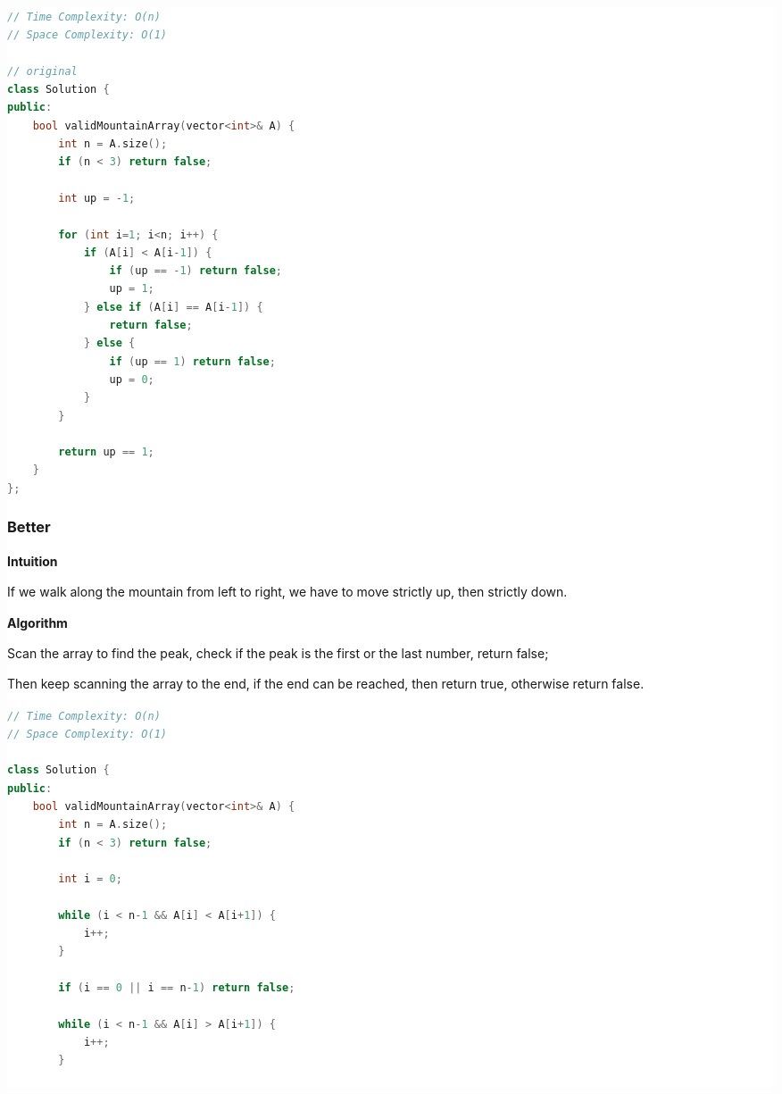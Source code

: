 ```c++
// Time Complexity: O(n)
// Space Complexity: O(1)

// original
class Solution {
public:
    bool validMountainArray(vector<int>& A) {
        int n = A.size();
        if (n < 3) return false;
        
        int up = -1;
        
        for (int i=1; i<n; i++) {
            if (A[i] < A[i-1]) {
                if (up == -1) return false;
                up = 1;
            } else if (A[i] == A[i-1]) {
                return false;
            } else {
                if (up == 1) return false;
                up = 0;
            }
        }
        
        return up == 1;
    }
};
```



### Better

**Intuition**

If we walk along the mountain from left to right, we have to move strictly up, then strictly down.

**Algorithm**

Scan the array to find the peak, check if the peak is the first or the last number, return false;

Then keep scanning the array to the end, if the end can be reached, then return true, otherwise return false.

```c++
// Time Complexity: O(n)
// Space Complexity: O(1)

class Solution {
public:
    bool validMountainArray(vector<int>& A) {
        int n = A.size();
        if (n < 3) return false;
        
        int i = 0;
        
        while (i < n-1 && A[i] < A[i+1]) {
            i++;
        }
        
        if (i == 0 || i == n-1) return false;
        
        while (i < n-1 && A[i] > A[i+1]) {
            i++;
        }
        
```